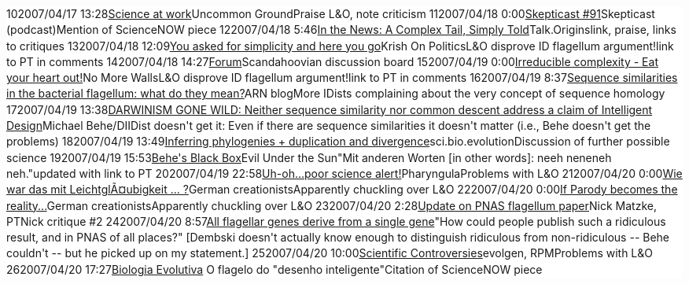 <tr><td>10</td><td>2007/04/17 13:28</td><td><a href="http://darwin.eeb.uconn.edu/uncommon-ground/archives/2007/04/science_at_work.html">Science at work</a></td><td>Uncommon Ground</td><td>Praise L&O, note criticism</td><td></td></tr>
<tr><td>11</td><td>2007/04/18 0:00</td><td><a href="http://www.theskepticsguide.org/skepticsguide/podcastinfo.asp?pid=91">Skepticast #91</a></td><td>Skepticast (podcast)</td><td>Mention of ScienceNOW piece</td><td></td></tr>
<tr><td>12</td><td>2007/04/18 5:46</td><td><a href="http://groups.google.co.ke/group/talk.origins/browse_thread/thread/da5483d979d10c25/3071d81aa278af58">In the News: A Complex Tail, Simply Told</a></td><td>Talk.Origins</td><td>link, praise, links to critiques</td><td></td></tr>
<tr><td>13</td><td>2007/04/18 12:09</td><td><a href="http://krishworld.com/politics/krish/world-politics/you-asked-for-simplicity-and-here-you-go/">You asked for simplicity and here you go</a></td><td>Krish On Politics</td><td>L&O disprove ID flagellum argument!</td><td>link to PT in comments</td></tr>
<tr><td>14</td><td>2007/04/18 14:27</td><td><a href="http://www.tiede.fi/keskustelut/viewtopic.php?p=444165&sid=53ac4403e6cd190b0a9d1b79438af312#444165">Forum</a></td><td>Scandahoovian discussion board</td><td></td><td></td></tr>
<tr><td>15</td><td>2007/04/19 0:00</td><td><a href="http://evilutionarybiologist.blogspot.com/2007/04/irreducible-complexity-indeed.html">Irreducible complexity - Eat your heart out!</a></td><td>No More Walls</td><td>L&O disprove ID flagellum argument!</td><td>link to PT in comments</td></tr>
<tr><td>16</td><td>2007/04/19 8:37</td><td><a href="http://www.arn.org/blogs/index.php/literature/2007/04/19/sequence_similarities_in_the_bacterial_f">Sequence similarities in the bacterial flagellum: what do they mean?</a></td><td>ARN blog</td><td>More IDists complaining about the very concept of sequence homology</td><td></td></tr>
<tr><td>17</td><td>2007/04/19 13:38</td><td><a href="http://www.evolutionnews.org/2007/04/darwinism_gone_wild_neither_se.html">DARWINISM GONE WILD: Neither sequence similarity nor common descent address a claim of Intelligent Design</a></td><td>Michael Behe/DI</td><td>IDist doesn't get it: Even if there are sequence similarities it doesn't matter (i.e., Behe doesn't get the problems)</td><td></td></tr>
<tr><td>18</td><td>2007/04/19 13:49</td><td><a href="http://groups.google.com/group/sci.bio.evolution/browse_frm/thread/c77de7ebf5b02314/3a5d634bceadcc54?lnk=st&q=0700266104v1+&rnum=1#3a5d634bceadcc54">Inferring phylogenies + duplication and divergence</a></td><td>sci.bio.evolution</td><td>Discussion of further possible science</td><td></td></tr>
<tr><td>19</td><td>2007/04/19 15:53</td><td><a href="http://evilunderthesun.blogspot.com/2007/04/behes-black-box.html">Behe's Black Box</a></td><td>Evil Under the Sun</td><td>"Mit anderen Worten [in other words]: neeh neneneh neh."</td><td>updated with link to PT</td></tr>
<tr><td>20</td><td>2007/04/19 22:58</td><td><a href="http://scienceblogs.com/pharyngula/2007/04/uhohpoor_science_alert.php">Uh-oh...poor science alert!</a></td><td>Pharyngula</td><td>Problems with L&O</td><td></td></tr>
<tr><td>21</td><td>2007/04/20 0:00</td><td><a href="http://evolution-schoepfung.blogspot.com/2007/04/wie-war-das-mit-leichtglubigkeit.html">Wie war das mit LeichtglÃ¤ubigkeit ... ?</a></td><td>German creationists</td><td>Apparently chuckling over L&O</td><td></td></tr>
<tr><td>22</td><td>2007/04/20 0:00</td><td><a href="http://translate.google.com/translate?u=http%3A%2F%2Fevolution-schoepfung.blogspot.com%2F2007%2F04%2Fwie-war-das-mit-leichtglubigkeit.html&langpair=de%7Cen&hl=en&ie=UTF-8&oe=UTF-8&prev=%2Flanguage_tools">If Parody becomes the reality...</a></td><td>German creationists</td><td>Apparently chuckling over L&O</td><td></td></tr>
<tr><td>23</td><td>2007/04/20 2:28</td><td><a href="http://www.pandasthumb.org/archives/2007/04/update_on_pnas.html">Update on PNAS flagellum paper</a></td><td>Nick Matzke, PT</td><td>Nick critique #2</td><td></td></tr>
<tr><td>24</td><td>2007/04/20 8:57</td><td><a href="http://www.uncommondescent.com/evolution/all-flagellar-genes-derive-from-a-single-gene/">All flagellar genes derive from a single gene</a></td><td></td><td>"How could people publish such a ridiculous result, and in PNAS of all places?" [Dembski doesn't actually know enough to distinguish ridiculous from non-ridiculous -- Behe couldn't -- but he picked up on my statement.]</td><td></td></tr>
<tr><td>25</td><td>2007/04/20 10:00</td><td><a href="http://scienceblogs.com/evolgen/2007/04/scientific_controversies.php">Scientific Controversies</a></td><td>evolgen, RPM</td><td>Problems with L&O</td><td></td></tr>
<tr><td>26</td><td>2007/04/20 17:27</td><td><a href="http://translate.google.com/translate?u=http%3A%2F%2Fbiologiaevolutiva.blogspot.com%2F2007%2F04%2Fo-flagelo-do-desenho-inteligente.html&langpair=pt%7Cen&hl=en&ie=UTF-8&oe=UTF-8&prev=%2Flanguage_tools">Biologia Evolutiva</a></td><td> O flagelo do "desenho inteligente"</td><td>Citation of ScienceNOW piece</td><td></td></tr>